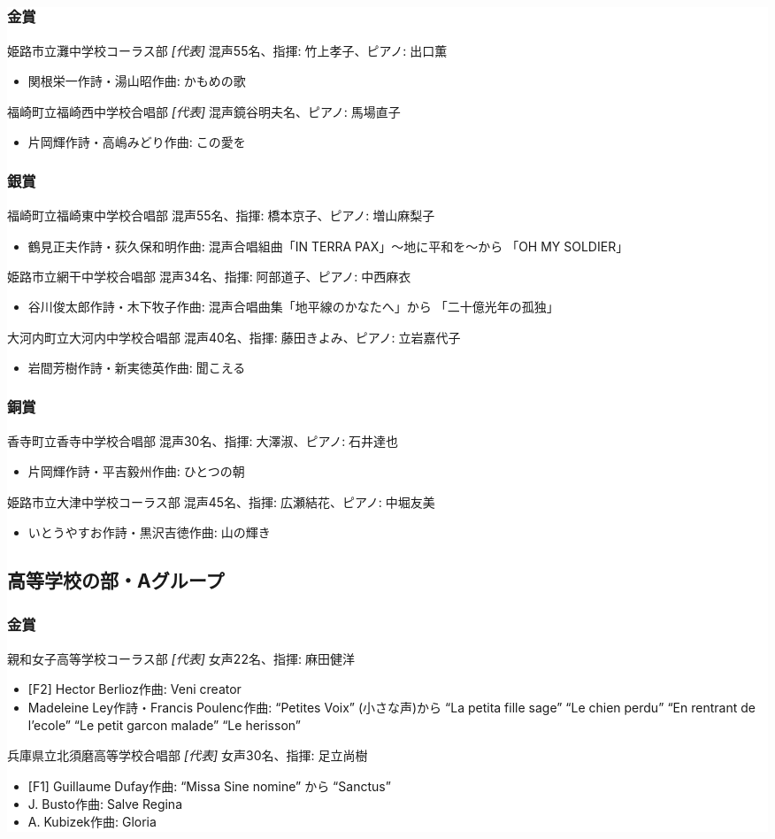 ### 金賞

<span class="choir-name">姫路市立灘中学校コーラス部</span> *\[代表\]*
混声55名、指揮: 竹上孝子、ピアノ: 出口薫

-   関根栄一作詩・湯山昭作曲: かもめの歌

<span class="choir-name">福崎町立福崎西中学校合唱部</span> *\[代表\]*
混声鏡谷明夫名、ピアノ: 馬場直子

-   片岡輝作詩・高嶋みどり作曲: この愛を

### 銀賞

<span class="choir-name">福崎町立福崎東中学校合唱部</span>
混声55名、指揮: 橋本京子、ピアノ: 増山麻梨子

-   鶴見正夫作詩・荻久保和明作曲: 混声合唱組曲「IN TERRA PAX」〜地に平和を〜から 「OH MY SOLDIER」

<span class="choir-name">姫路市立網干中学校合唱部</span>
混声34名、指揮: 阿部道子、ピアノ: 中西麻衣

-   谷川俊太郎作詩・木下牧子作曲: 混声合唱曲集「地平線のかなたへ」から 「二十億光年の孤独」

<span class="choir-name">大河内町立大河内中学校合唱部</span>
混声40名、指揮: 藤田きよみ、ピアノ: 立岩嘉代子

-   岩間芳樹作詩・新実徳英作曲: 聞こえる

### 銅賞

<span class="choir-name">香寺町立香寺中学校合唱部</span>
混声30名、指揮: 大澤淑、ピアノ: 石井達也

-   片岡輝作詩・平吉毅州作曲: ひとつの朝

<span class="choir-name">姫路市立大津中学校コーラス部</span>
混声45名、指揮: 広瀬結花、ピアノ: 中堀友美

-   いとうやすお作詩・黒沢吉徳作曲: 山の輝き

高等学校の部・Aグループ
-----------------------

### 金賞

<span class="choir-name">親和女子高等学校コーラス部</span> *\[代表\]*
女声22名、指揮: 麻田健洋

-   \[F2\] Hector Berlioz作曲: Veni creator
-   Madeleine Ley作詩・Francis Poulenc作曲: “Petites Voix” (小さな声)から “La petita
    fille sage” “Le chien perdu” “En rentrant de l’ecole” “Le petit garcon
    malade” “Le herisson”

<span class="choir-name">兵庫県立北須磨高等学校合唱部</span> *\[代表\]*
女声30名、指揮: 足立尚樹

-   \[F1\] Guillaume Dufay作曲: “Missa Sine nomine” から “Sanctus”
-   J. Busto作曲: Salve Regina
-   A. Kubizek作曲: Gloria
